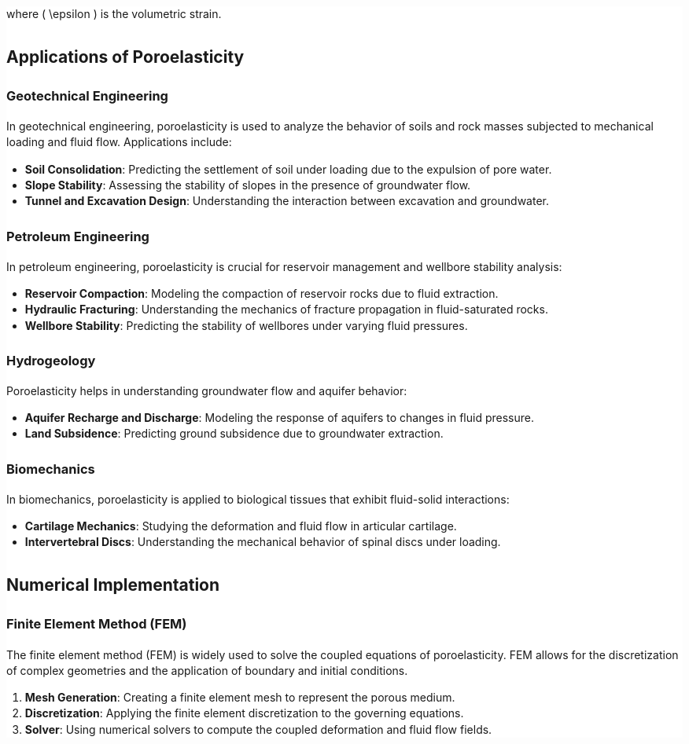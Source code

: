    where \( \epsilon \) is the volumetric strain.

## Applications of Poroelasticity

### Geotechnical Engineering

In geotechnical engineering, poroelasticity is used to analyze the behavior of soils and rock masses subjected to mechanical loading and fluid flow. Applications include:

- **Soil Consolidation**: Predicting the settlement of soil under loading due to the expulsion of pore water.
- **Slope Stability**: Assessing the stability of slopes in the presence of groundwater flow.
- **Tunnel and Excavation Design**: Understanding the interaction between excavation and groundwater.

### Petroleum Engineering

In petroleum engineering, poroelasticity is crucial for reservoir management and wellbore stability analysis:

- **Reservoir Compaction**: Modeling the compaction of reservoir rocks due to fluid extraction.
- **Hydraulic Fracturing**: Understanding the mechanics of fracture propagation in fluid-saturated rocks.
- **Wellbore Stability**: Predicting the stability of wellbores under varying fluid pressures.

### Hydrogeology

Poroelasticity helps in understanding groundwater flow and aquifer behavior:

- **Aquifer Recharge and Discharge**: Modeling the response of aquifers to changes in fluid pressure.
- **Land Subsidence**: Predicting ground subsidence due to groundwater extraction.

### Biomechanics

In biomechanics, poroelasticity is applied to biological tissues that exhibit fluid-solid interactions:

- **Cartilage Mechanics**: Studying the deformation and fluid flow in articular cartilage.
- **Intervertebral Discs**: Understanding the mechanical behavior of spinal discs under loading.

## Numerical Implementation

### Finite Element Method (FEM)

The finite element method (FEM) is widely used to solve the coupled equations of poroelasticity. FEM allows for the discretization of complex geometries and the application of boundary and initial conditions.

1. **Mesh Generation**: Creating a finite element mesh to represent the porous medium.
2. **Discretization**: Applying the finite element discretization to the governing equations.
3. **Solver**: Using numerical solvers to compute the coupled deformation and fluid flow fields.
